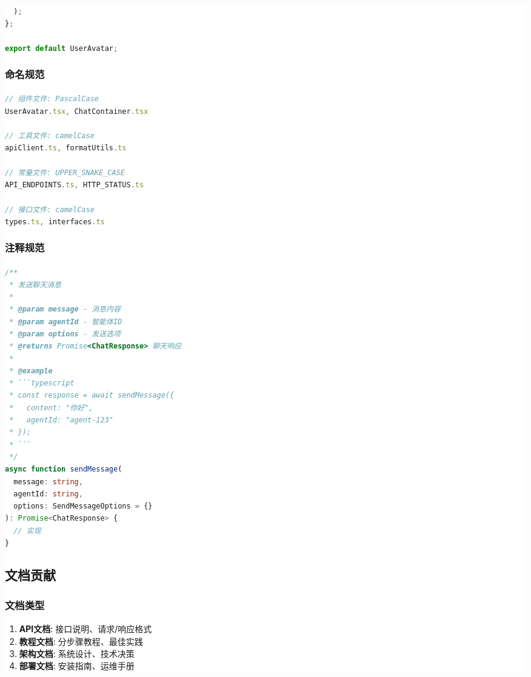 ```typescript
  );
};

export default UserAvatar;
```

### 命名规范
```typescript
// 组件文件: PascalCase
UserAvatar.tsx, ChatContainer.tsx

// 工具文件: camelCase
apiClient.ts, formatUtils.ts

// 常量文件: UPPER_SNAKE_CASE
API_ENDPOINTS.ts, HTTP_STATUS.ts

// 接口文件: camelCase
types.ts, interfaces.ts
```

### 注释规范
```typescript
/**
 * 发送聊天消息
 *
 * @param message - 消息内容
 * @param agentId - 智能体ID
 * @param options - 发送选项
 * @returns Promise<ChatResponse> 聊天响应
 *
 * @example
 * ```typescript
 * const response = await sendMessage({
 *   content: "你好",
 *   agentId: "agent-123"
 * });
 * ```
 */
async function sendMessage(
  message: string,
  agentId: string,
  options: SendMessageOptions = {}
): Promise<ChatResponse> {
  // 实现
}
```

## 文档贡献

### 文档类型
1. **API文档**: 接口说明、请求/响应格式
2. **教程文档**: 分步骤教程、最佳实践
3. **架构文档**: 系统设计、技术决策
4. **部署文档**: 安装指南、运维手册
